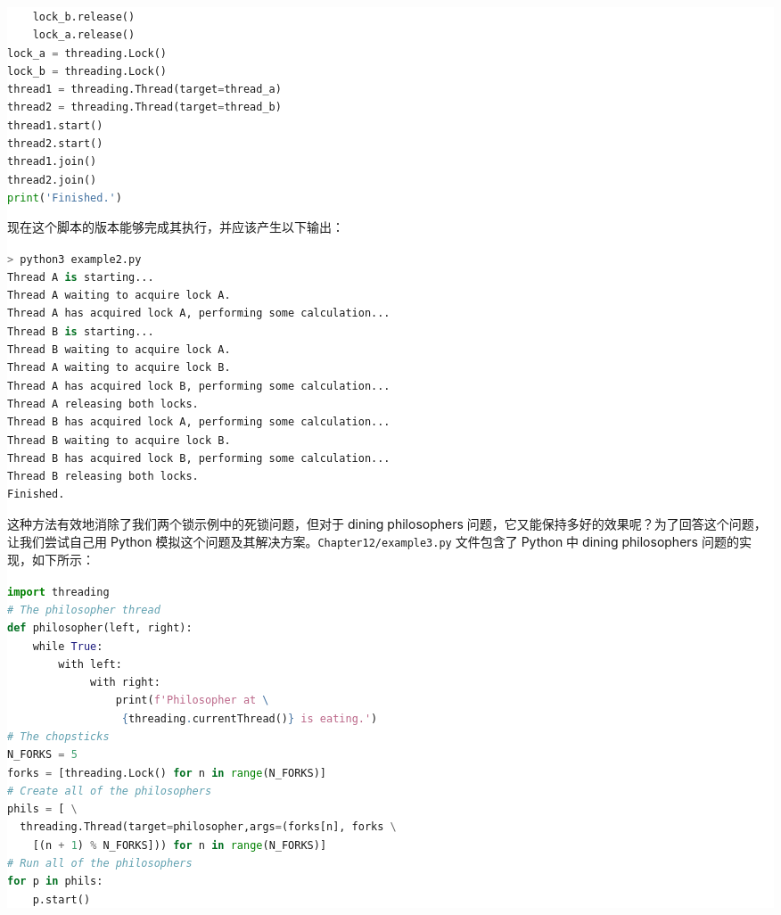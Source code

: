 ```py
    lock_b.release()
    lock_a.release()
lock_a = threading.Lock()
lock_b = threading.Lock()
thread1 = threading.Thread(target=thread_a)
thread2 = threading.Thread(target=thread_b)
thread1.start()
thread2.start()
thread1.join()
thread2.join()
print('Finished.')
```

现在这个脚本的版本能够完成其执行，并应该产生以下输出：

```py
> python3 example2.py
Thread A is starting...
Thread A waiting to acquire lock A.
Thread A has acquired lock A, performing some calculation...
Thread B is starting...
Thread B waiting to acquire lock A.
Thread A waiting to acquire lock B.
Thread A has acquired lock B, performing some calculation...
Thread A releasing both locks.
Thread B has acquired lock A, performing some calculation...
Thread B waiting to acquire lock B.
Thread B has acquired lock B, performing some calculation...
Thread B releasing both locks.
Finished.
```

这种方法有效地消除了我们两个锁示例中的死锁问题，但对于 dining philosophers 问题，它又能保持多好的效果呢？为了回答这个问题，让我们尝试自己用 Python 模拟这个问题及其解决方案。`Chapter12/example3.py` 文件包含了 Python 中 dining philosophers 问题的实现，如下所示：

```py
import threading
# The philosopher thread
def philosopher(left, right):
    while True:
        with left:
             with right:
                 print(f'Philosopher at \
                  {threading.currentThread()} is eating.')
# The chopsticks
N_FORKS = 5
forks = [threading.Lock() for n in range(N_FORKS)]
# Create all of the philosophers
phils = [ \
  threading.Thread(target=philosopher,args=(forks[n], forks \
    [(n + 1) % N_FORKS])) for n in range(N_FORKS)]
# Run all of the philosophers
for p in phils:
    p.start()
```
